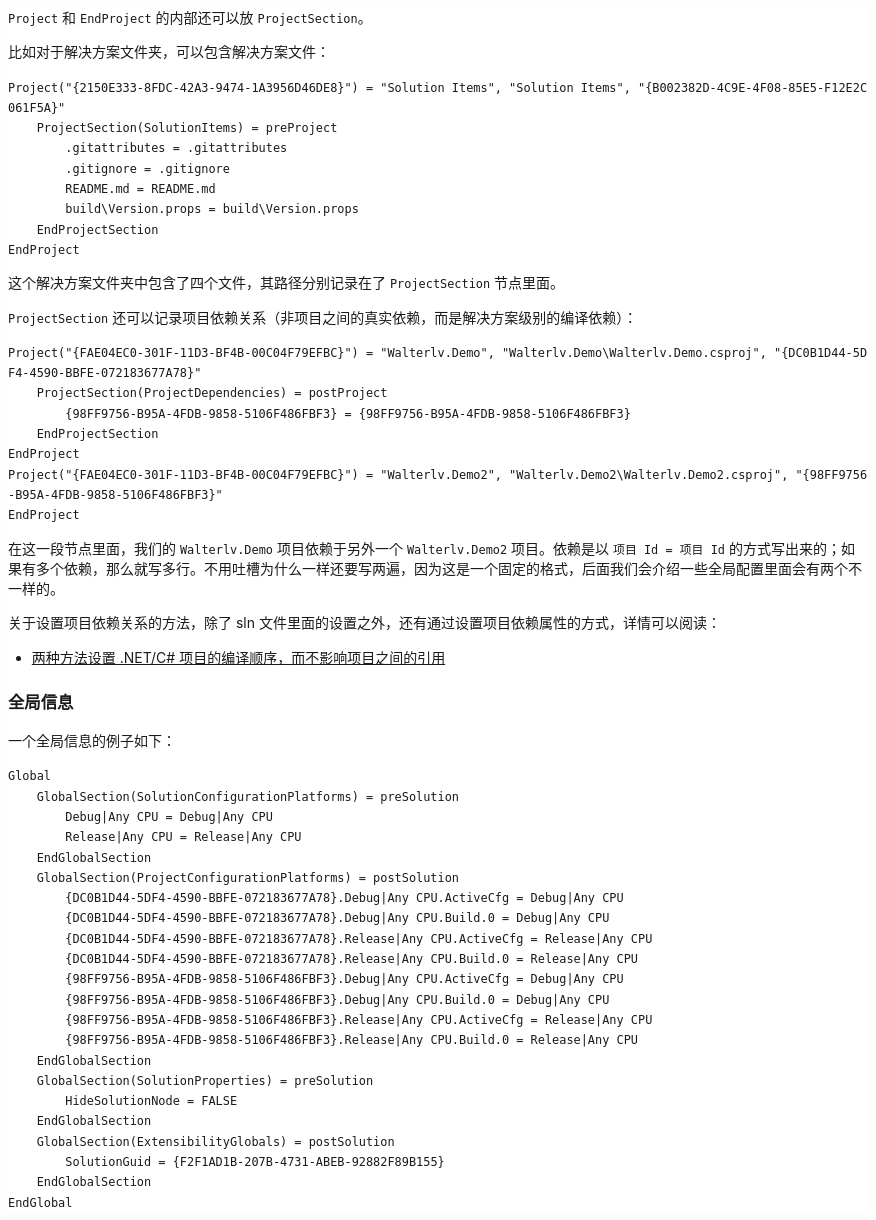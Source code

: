 `Project` 和 `EndProject` 的内部还可以放 `ProjectSection`。

比如对于解决方案文件夹，可以包含解决方案文件：

```
Project("{2150E333-8FDC-42A3-9474-1A3956D46DE8}") = "Solution Items", "Solution Items", "{B002382D-4C9E-4F08-85E5-F12E2C061F5A}"
	ProjectSection(SolutionItems) = preProject
		.gitattributes = .gitattributes
		.gitignore = .gitignore
		README.md = README.md
		build\Version.props = build\Version.props
	EndProjectSection
EndProject
```

这个解决方案文件夹中包含了四个文件，其路径分别记录在了 `ProjectSection` 节点里面。

`ProjectSection` 还可以记录项目依赖关系（非项目之间的真实依赖，而是解决方案级别的编译依赖）：

```
Project("{FAE04EC0-301F-11D3-BF4B-00C04F79EFBC}") = "Walterlv.Demo", "Walterlv.Demo\Walterlv.Demo.csproj", "{DC0B1D44-5DF4-4590-BBFE-072183677A78}"
	ProjectSection(ProjectDependencies) = postProject
		{98FF9756-B95A-4FDB-9858-5106F486FBF3} = {98FF9756-B95A-4FDB-9858-5106F486FBF3}
	EndProjectSection
EndProject
Project("{FAE04EC0-301F-11D3-BF4B-00C04F79EFBC}") = "Walterlv.Demo2", "Walterlv.Demo2\Walterlv.Demo2.csproj", "{98FF9756-B95A-4FDB-9858-5106F486FBF3}"
EndProject
```

在这一段节点里面，我们的 `Walterlv.Demo` 项目依赖于另外一个 `Walterlv.Demo2` 项目。依赖是以 `项目 Id = 项目 Id` 的方式写出来的；如果有多个依赖，那么就写多行。不用吐槽为什么一样还要写两遍，因为这是一个固定的格式，后面我们会介绍一些全局配置里面会有两个不一样的。

关于设置项目依赖关系的方法，除了 sln 文件里面的设置之外，还有通过设置项目依赖属性的方式，详情可以阅读：

- [两种方法设置 .NET/C# 项目的编译顺序，而不影响项目之间的引用](/post/affects-project-building-order)

### 全局信息

一个全局信息的例子如下：

```
Global
	GlobalSection(SolutionConfigurationPlatforms) = preSolution
		Debug|Any CPU = Debug|Any CPU
		Release|Any CPU = Release|Any CPU
	EndGlobalSection
	GlobalSection(ProjectConfigurationPlatforms) = postSolution
		{DC0B1D44-5DF4-4590-BBFE-072183677A78}.Debug|Any CPU.ActiveCfg = Debug|Any CPU
		{DC0B1D44-5DF4-4590-BBFE-072183677A78}.Debug|Any CPU.Build.0 = Debug|Any CPU
		{DC0B1D44-5DF4-4590-BBFE-072183677A78}.Release|Any CPU.ActiveCfg = Release|Any CPU
		{DC0B1D44-5DF4-4590-BBFE-072183677A78}.Release|Any CPU.Build.0 = Release|Any CPU
		{98FF9756-B95A-4FDB-9858-5106F486FBF3}.Debug|Any CPU.ActiveCfg = Debug|Any CPU
		{98FF9756-B95A-4FDB-9858-5106F486FBF3}.Debug|Any CPU.Build.0 = Debug|Any CPU
		{98FF9756-B95A-4FDB-9858-5106F486FBF3}.Release|Any CPU.ActiveCfg = Release|Any CPU
		{98FF9756-B95A-4FDB-9858-5106F486FBF3}.Release|Any CPU.Build.0 = Release|Any CPU
	EndGlobalSection
	GlobalSection(SolutionProperties) = preSolution
		HideSolutionNode = FALSE
	EndGlobalSection
	GlobalSection(ExtensibilityGlobals) = postSolution
		SolutionGuid = {F2F1AD1B-207B-4731-ABEB-92882F89B155}
	EndGlobalSection
EndGlobal
```
